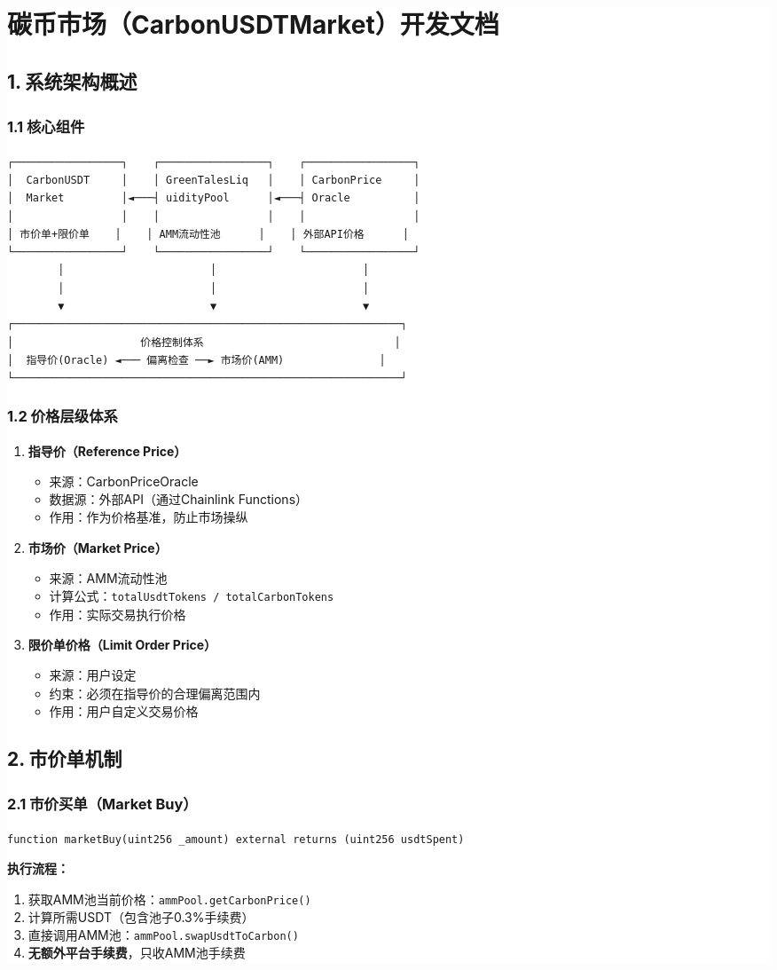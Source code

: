 # 碳币市场（CarbonUSDTMarket）开发文档

## 1. 系统架构概述

### 1.1 核心组件

```
┌─────────────────┐    ┌─────────────────┐    ┌─────────────────┐
│  CarbonUSDT     │    │ GreenTalesLiq   │    │ CarbonPrice     │
│  Market         │◄───┤ uidityPool      │◄───┤ Oracle          │
│                 │    │                 │    │                 │
│ 市价单+限价单    │    │ AMM流动性池      │    │ 外部API价格      │
└─────────────────┘    └─────────────────┘    └─────────────────┘
        │                       │                       │
        │                       │                       │
        ▼                       ▼                       ▼
┌─────────────────────────────────────────────────────────────┐
│                    价格控制体系                              │
│  指导价(Oracle) ◄─── 偏离检查 ──► 市场价(AMM)               │
└─────────────────────────────────────────────────────────────┘
```

### 1.2 价格层级体系

1. **指导价（Reference Price）**
   - 来源：CarbonPriceOracle
   - 数据源：外部API（通过Chainlink Functions）
   - 作用：作为价格基准，防止市场操纵

2. **市场价（Market Price）**
   - 来源：AMM流动性池
   - 计算公式：`totalUsdtTokens / totalCarbonTokens`
   - 作用：实际交易执行价格

3. **限价单价格（Limit Order Price）**
   - 来源：用户设定
   - 约束：必须在指导价的合理偏离范围内
   - 作用：用户自定义交易价格

## 2. 市价单机制

### 2.1 市价买单（Market Buy）

```solidity
function marketBuy(uint256 _amount) external returns (uint256 usdtSpent)
```

**执行流程：**
1. 获取AMM池当前价格：`ammPool.getCarbonPrice()`
2. 计算所需USDT（包含池子0.3%手续费）
3. 直接调用AMM池：`ammPool.swapUsdtToCarbon()`
4. **无额外平台手续费**，只收AMM池手续费
